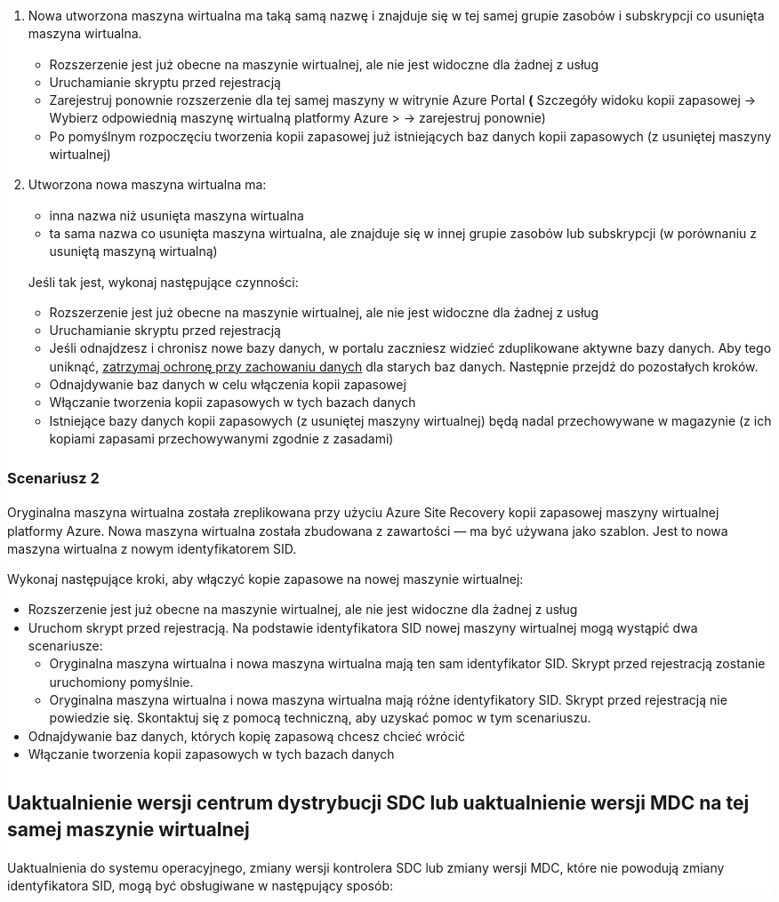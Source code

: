 1. Nowa utworzona maszyna wirtualna ma taką samą nazwę i znajduje się w tej samej grupie zasobów i subskrypcji co usunięta maszyna wirtualna.

    - Rozszerzenie jest już obecne na maszynie wirtualnej, ale nie jest widoczne dla żadnej z usług
    - Uruchamianie skryptu przed rejestracją
    - Zarejestruj ponownie rozszerzenie dla tej samej maszyny w witrynie Azure Portal **(** Szczegóły widoku kopii zapasowej -> Wybierz odpowiednią maszynę wirtualną platformy Azure >  ->   zarejestruj ponownie)
    - Po pomyślnym rozpoczęciu tworzenia kopii zapasowej już istniejących baz danych kopii zapasowych (z usuniętej maszyny wirtualnej)

2. Utworzona nowa maszyna wirtualna ma:

    - inna nazwa niż usunięta maszyna wirtualna
    - ta sama nazwa co usunięta maszyna wirtualna, ale znajduje się w innej grupie zasobów lub subskrypcji (w porównaniu z usuniętą maszyną wirtualną)

    Jeśli tak jest, wykonaj następujące czynności:

    - Rozszerzenie jest już obecne na maszynie wirtualnej, ale nie jest widoczne dla żadnej z usług
    - Uruchamianie skryptu przed rejestracją
    - Jeśli odnajdzesz i chronisz nowe bazy danych, w portalu zaczniesz widzieć zduplikowane aktywne bazy danych. Aby tego uniknąć, [zatrzymaj ochronę przy zachowaniu danych](sap-hana-db-manage.md#stop-protection-for-an-sap-hana-database) dla starych baz danych. Następnie przejdź do pozostałych kroków.
    - Odnajdywanie baz danych w celu włączenia kopii zapasowej
    - Włączanie tworzenia kopii zapasowych w tych bazach danych
    - Istniejące bazy danych kopii zapasowych (z usuniętej maszyny wirtualnej) będą nadal przechowywane w magazynie (z ich kopiami zapasami przechowywanymi zgodnie z zasadami)

### <a name="scenario-2"></a>Scenariusz 2

Oryginalna maszyna wirtualna została zreplikowana przy użyciu Azure Site Recovery kopii zapasowej maszyny wirtualnej platformy Azure. Nowa maszyna wirtualna została zbudowana z zawartości — ma być używana jako szablon. Jest to nowa maszyna wirtualna z nowym identyfikatorem SID.

Wykonaj następujące kroki, aby włączyć kopie zapasowe na nowej maszynie wirtualnej:

- Rozszerzenie jest już obecne na maszynie wirtualnej, ale nie jest widoczne dla żadnej z usług
- Uruchom skrypt przed rejestracją. Na podstawie identyfikatora SID nowej maszyny wirtualnej mogą wystąpić dwa scenariusze:
  - Oryginalna maszyna wirtualna i nowa maszyna wirtualna mają ten sam identyfikator SID. Skrypt przed rejestracją zostanie uruchomiony pomyślnie.
  - Oryginalna maszyna wirtualna i nowa maszyna wirtualna mają różne identyfikatory SID. Skrypt przed rejestracją nie powiedzie się. Skontaktuj się z pomocą techniczną, aby uzyskać pomoc w tym scenariuszu.
- Odnajdywanie baz danych, których kopię zapasową chcesz chcieć wrócić
- Włączanie tworzenia kopii zapasowych w tych bazach danych

## <a name="sdc-version-upgrade-or-mdc-version-upgrade-on-the-same-vm"></a>Uaktualnienie wersji centrum dystrybucji SDC lub uaktualnienie wersji MDC na tej samej maszynie wirtualnej

Uaktualnienia do systemu operacyjnego, zmiany wersji kontrolera SDC lub zmiany wersji MDC, które nie powodują zmiany identyfikatora SID, mogą być obsługiwane w następujący sposób:
